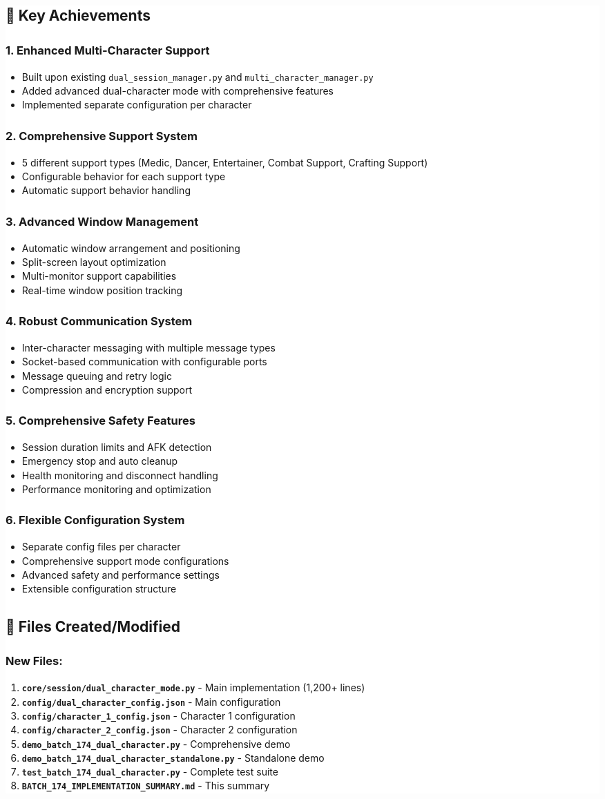 ## 🚀 Key Achievements

### 1. **Enhanced Multi-Character Support**
- Built upon existing `dual_session_manager.py` and `multi_character_manager.py`
- Added advanced dual-character mode with comprehensive features
- Implemented separate configuration per character

### 2. **Comprehensive Support System**
- 5 different support types (Medic, Dancer, Entertainer, Combat Support, Crafting Support)
- Configurable behavior for each support type
- Automatic support behavior handling

### 3. **Advanced Window Management**
- Automatic window arrangement and positioning
- Split-screen layout optimization
- Multi-monitor support capabilities
- Real-time window position tracking

### 4. **Robust Communication System**
- Inter-character messaging with multiple message types
- Socket-based communication with configurable ports
- Message queuing and retry logic
- Compression and encryption support

### 5. **Comprehensive Safety Features**
- Session duration limits and AFK detection
- Emergency stop and auto cleanup
- Health monitoring and disconnect handling
- Performance monitoring and optimization

### 6. **Flexible Configuration System**
- Separate config files per character
- Comprehensive support mode configurations
- Advanced safety and performance settings
- Extensible configuration structure

## 📁 Files Created/Modified

### New Files:
1. **`core/session/dual_character_mode.py`** - Main implementation (1,200+ lines)
2. **`config/dual_character_config.json`** - Main configuration
3. **`config/character_1_config.json`** - Character 1 configuration
4. **`config/character_2_config.json`** - Character 2 configuration
5. **`demo_batch_174_dual_character.py`** - Comprehensive demo
6. **`demo_batch_174_dual_character_standalone.py`** - Standalone demo
7. **`test_batch_174_dual_character.py`** - Complete test suite
8. **`BATCH_174_IMPLEMENTATION_SUMMARY.md`** - This summary
